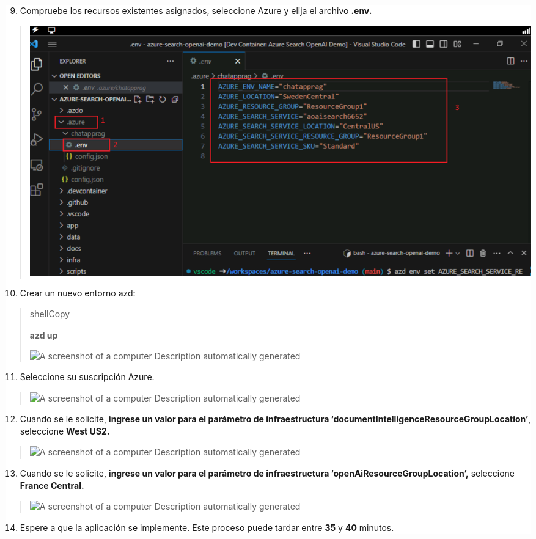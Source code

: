 9.  Compruebe los recursos existentes asignados, seleccione Azure y
    elija el archivo **.env.**

> ![](./media/image57.png)

10. Crear un nuevo entorno azd:

> shellCopy
>
> **azd up**
>
> ![A screenshot of a computer Description automatically
> generated](./media/image58.png)

11. Seleccione su suscripción Azure.

> ![A screenshot of a computer Description automatically
> generated](./media/image59.png)

12. Cuando se le solicite, **ingrese un valor para el parámetro de
    infraestructura ‘documentIntelligenceResourceGroupLocation’**,
    seleccione **West US2.**

> ![A screenshot of a computer Description automatically
> generated](./media/image60.png)

13. Cuando se le solicite, **ingrese un valor para el parámetro de
    infraestructura ‘openAiResourceGroupLocation’,** seleccione **France
    Central.**

> ![A screenshot of a computer Description automatically
> generated](./media/image61.png)

14. Espere a que la aplicación se implemente. Este proceso puede tardar
    entre **35** y **40** minutos.
